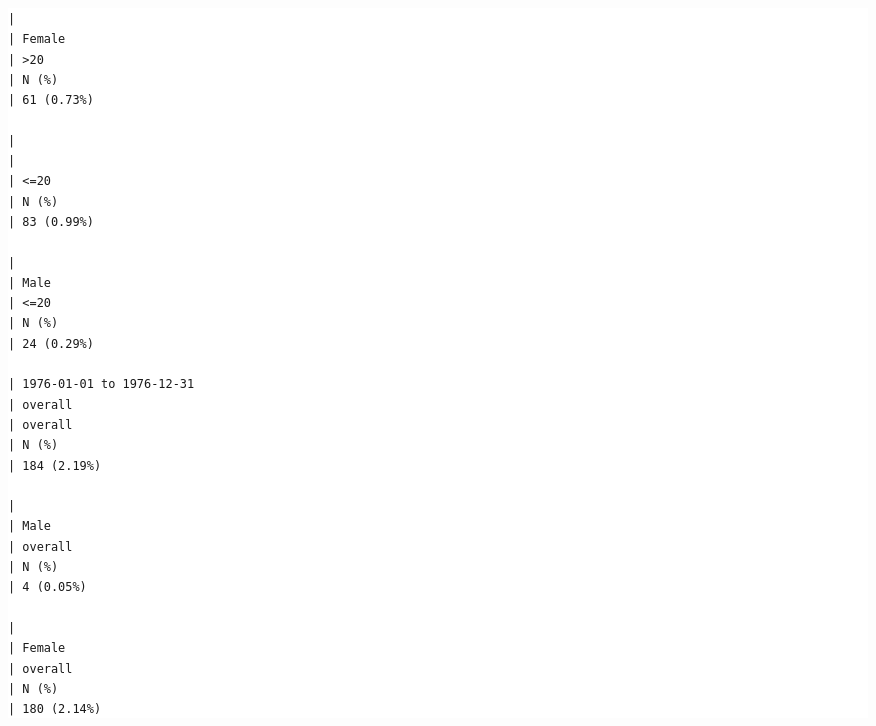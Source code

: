     | 
    | Female
    | >20
    | N (%)
    | 61 (0.73%)  
    
    | 
    | 
    | <=20
    | N (%)
    | 83 (0.99%)  
    
    | 
    | Male
    | <=20
    | N (%)
    | 24 (0.29%)  
    
    | 1976-01-01 to 1976-12-31
    | overall
    | overall
    | N (%)
    | 184 (2.19%)  
    
    | 
    | Male
    | overall
    | N (%)
    | 4 (0.05%)  
    
    | 
    | Female
    | overall
    | N (%)
    | 180 (2.14%)  
    